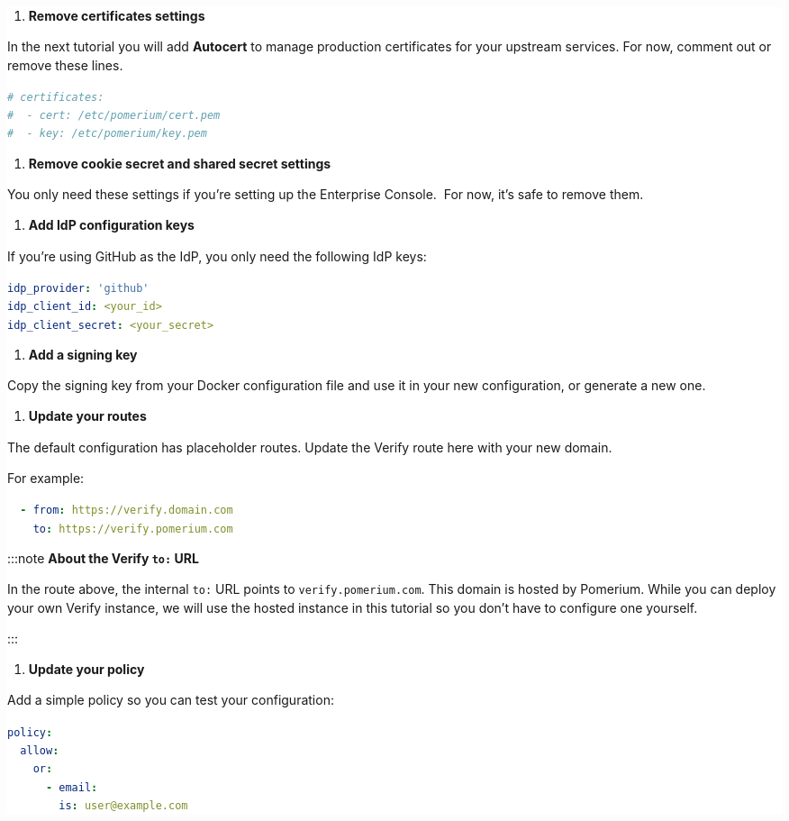 1. **Remove certificates settings**

  In the next tutorial you will add **Autocert** to manage production certificates for your upstream services. For now, comment out or remove these lines.

  ```yaml title="config.yaml"
  # certificates:
  #  - cert: /etc/pomerium/cert.pem
  #  - key: /etc/pomerium/key.pem
  ```

1. **Remove cookie secret and shared secret settings**

  You only need these settings if you’re setting up the Enterprise Console.  For now, it’s safe to remove them.

1. **Add IdP configuration keys**

  If you’re using GitHub as the IdP, you only need the following IdP keys:

  ```yaml title="config.yaml"
  idp_provider: 'github'
  idp_client_id: <your_id>
  idp_client_secret: <your_secret>
  ```

1. **Add a signing key**

  Copy the signing key from your Docker configuration file and use it in your new configuration, or generate a new one.

1. **Update your routes**

  The default configuration has placeholder routes. Update the Verify route here with your new domain.

  For example:

  ```yaml title="config.yaml"
    - from: https://verify.domain.com
      to: https://verify.pomerium.com
  ```

  :::note **About the Verify `to:` URL**

  In the route above, the internal `to:` URL points to `verify.pomerium.com`. This domain is hosted by Pomerium. While you can deploy your own Verify instance, we will use the hosted instance in this tutorial so you don’t have to configure one yourself.

  :::

1. **Update your policy**

  Add a simple policy so you can test your configuration:

  ```yaml title="config.yaml"
  policy:
    allow:
      or:
        - email:
          is: user@example.com
  ```
